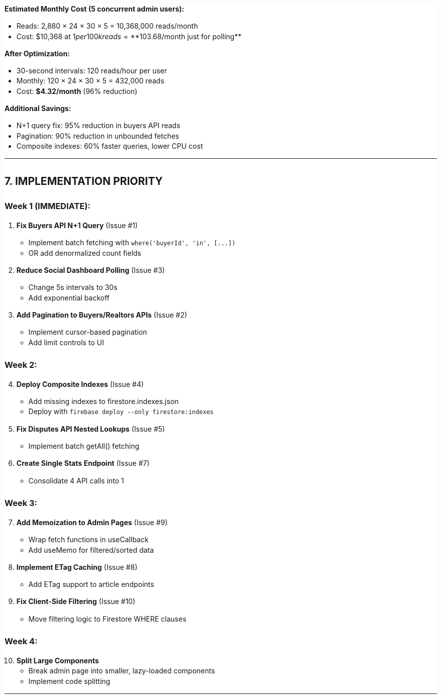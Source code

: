 **Estimated Monthly Cost (5 concurrent admin users):**
- Reads: 2,880 × 24 × 30 × 5 = 10,368,000 reads/month
- Cost: $10,368 at $1 per 100k reads = **$103.68/month just for polling**

**After Optimization:**
- 30-second intervals: 120 reads/hour per user
- Monthly: 120 × 24 × 30 × 5 = 432,000 reads
- Cost: **$4.32/month** (96% reduction)

**Additional Savings:**
- N+1 query fix: 95% reduction in buyers API reads
- Pagination: 90% reduction in unbounded fetches
- Composite indexes: 60% faster queries, lower CPU cost

---

## 7. IMPLEMENTATION PRIORITY

### Week 1 (IMMEDIATE):
1. **Fix Buyers API N+1 Query** (Issue #1)
   - Implement batch fetching with `where('buyerId', 'in', [...])`
   - OR add denormalized count fields

2. **Reduce Social Dashboard Polling** (Issue #3)
   - Change 5s intervals to 30s
   - Add exponential backoff

3. **Add Pagination to Buyers/Realtors APIs** (Issue #2)
   - Implement cursor-based pagination
   - Add limit controls to UI

### Week 2:
4. **Deploy Composite Indexes** (Issue #4)
   - Add missing indexes to firestore.indexes.json
   - Deploy with `firebase deploy --only firestore:indexes`

5. **Fix Disputes API Nested Lookups** (Issue #5)
   - Implement batch getAll() fetching

6. **Create Single Stats Endpoint** (Issue #7)
   - Consolidate 4 API calls into 1

### Week 3:
7. **Add Memoization to Admin Pages** (Issue #9)
   - Wrap fetch functions in useCallback
   - Add useMemo for filtered/sorted data

8. **Implement ETag Caching** (Issue #8)
   - Add ETag support to article endpoints

9. **Fix Client-Side Filtering** (Issue #10)
   - Move filtering logic to Firestore WHERE clauses

### Week 4:
10. **Split Large Components**
    - Break admin page into smaller, lazy-loaded components
    - Implement code splitting

---